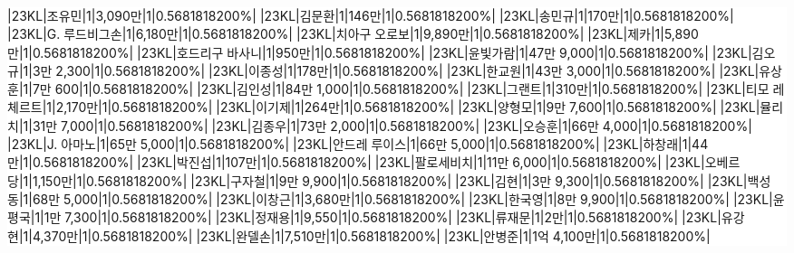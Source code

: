 |23KL|조유민|1|3,090만|1|0.5681818200%|
|23KL|김문환|1|146만|1|0.5681818200%|
|23KL|송민규|1|170만|1|0.5681818200%|
|23KL|G. 루드비그손|1|6,180만|1|0.5681818200%|
|23KL|치아구 오로보|1|9,890만|1|0.5681818200%|
|23KL|제카|1|5,890만|1|0.5681818200%|
|23KL|호드리구 바사니|1|950만|1|0.5681818200%|
|23KL|윤빛가람|1|47만 9,000|1|0.5681818200%|
|23KL|김오규|1|3만 2,300|1|0.5681818200%|
|23KL|이종성|1|178만|1|0.5681818200%|
|23KL|한교원|1|43만 3,000|1|0.5681818200%|
|23KL|유상훈|1|7만 600|1|0.5681818200%|
|23KL|김인성|1|84만 1,000|1|0.5681818200%|
|23KL|그랜트|1|310만|1|0.5681818200%|
|23KL|티모 레체르트|1|2,170만|1|0.5681818200%|
|23KL|이기제|1|264만|1|0.5681818200%|
|23KL|양형모|1|9만 7,600|1|0.5681818200%|
|23KL|뮬리치|1|31만 7,000|1|0.5681818200%|
|23KL|김종우|1|73만 2,000|1|0.5681818200%|
|23KL|오승훈|1|66만 4,000|1|0.5681818200%|
|23KL|J. 아마노|1|65만 5,000|1|0.5681818200%|
|23KL|안드레 루이스|1|66만 5,000|1|0.5681818200%|
|23KL|하창래|1|44만|1|0.5681818200%|
|23KL|박진섭|1|107만|1|0.5681818200%|
|23KL|팔로세비치|1|11만 6,000|1|0.5681818200%|
|23KL|오베르당|1|1,150만|1|0.5681818200%|
|23KL|구자철|1|9만 9,900|1|0.5681818200%|
|23KL|김현|1|3만 9,300|1|0.5681818200%|
|23KL|백성동|1|68만 5,000|1|0.5681818200%|
|23KL|이창근|1|3,680만|1|0.5681818200%|
|23KL|한국영|1|8만 9,900|1|0.5681818200%|
|23KL|윤평국|1|1만 7,300|1|0.5681818200%|
|23KL|정재용|1|9,550|1|0.5681818200%|
|23KL|류재문|1|2만|1|0.5681818200%|
|23KL|유강현|1|4,370만|1|0.5681818200%|
|23KL|완델손|1|7,510만|1|0.5681818200%|
|23KL|안병준|1|1억 4,100만|1|0.5681818200%|